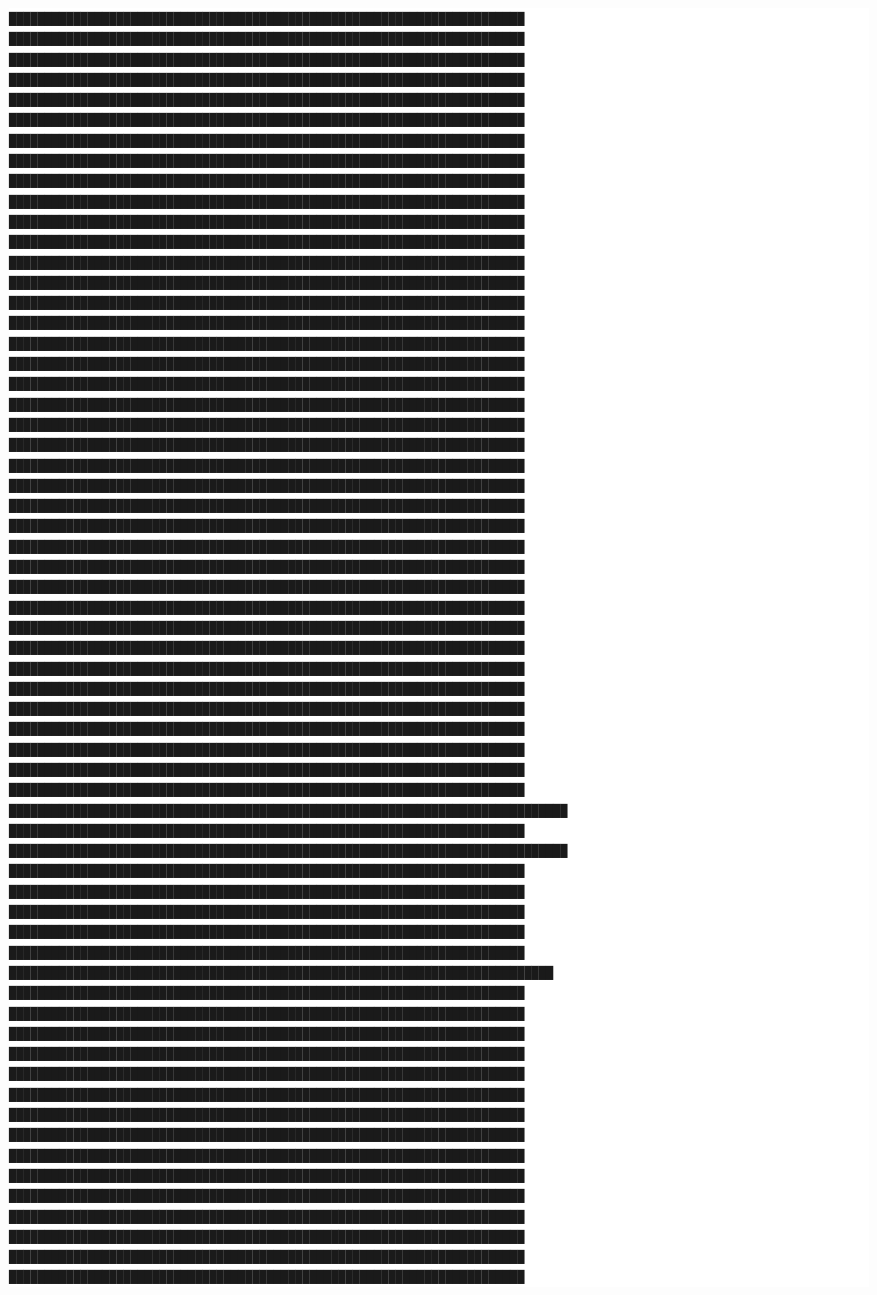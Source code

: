 ```
████████████████████████████████████████████████████████████████████████
████████████████████████████████████████████████████████████████████████
████████████████████████████████████████████████████████████████████████
████████████████████████████████████████████████████████████████████████
████████████████████████████████████████████████████████████████████████
████████████████████████████████████████████████████████████████████████
████████████████████████████████████████████████████████████████████████
████████████████████████████████████████████████████████████████████████
████████████████████████████████████████████████████████████████████████
████████████████████████████████████████████████████████████████████████
████████████████████████████████████████████████████████████████████████
████████████████████████████████████████████████████████████████████████
████████████████████████████████████████████████████████████████████████
████████████████████████████████████████████████████████████████████████
████████████████████████████████████████████████████████████████████████
████████████████████████████████████████████████████████████████████████
████████████████████████████████████████████████████████████████████████
████████████████████████████████████████████████████████████████████████
████████████████████████████████████████████████████████████████████████
████████████████████████████████████████████████████████████████████████
████████████████████████████████████████████████████████████████████████
████████████████████████████████████████████████████████████████████████
████████████████████████████████████████████████████████████████████████
████████████████████████████████████████████████████████████████████████
████████████████████████████████████████████████████████████████████████
████████████████████████████████████████████████████████████████████████
████████████████████████████████████████████████████████████████████████
████████████████████████████████████████████████████████████████████████
████████████████████████████████████████████████████████████████████████
████████████████████████████████████████████████████████████████████████
████████████████████████████████████████████████████████████████████████
████████████████████████████████████████████████████████████████████████
████████████████████████████████████████████████████████████████████████
████████████████████████████████████████████████████████████████████████
████████████████████████████████████████████████████████████████████████
████████████████████████████████████████████████████████████████████████
████████████████████████████████████████████████████████████████████████
████████████████████████████████████████████████████████████████████████
████████████████████████████████████████████████████████████████████████
██████████████████████████████████████████████████████████████████████████████
████████████████████████████████████████████████████████████████████████
██████████████████████████████████████████████████████████████████████████████
████████████████████████████████████████████████████████████████████████
████████████████████████████████████████████████████████████████████████
████████████████████████████████████████████████████████████████████████
████████████████████████████████████████████████████████████████████████
████████████████████████████████████████████████████████████████████████
████████████████████████████████████████████████████████████████████████████
████████████████████████████████████████████████████████████████████████
████████████████████████████████████████████████████████████████████████
████████████████████████████████████████████████████████████████████████
████████████████████████████████████████████████████████████████████████
████████████████████████████████████████████████████████████████████████
████████████████████████████████████████████████████████████████████████
████████████████████████████████████████████████████████████████████████
████████████████████████████████████████████████████████████████████████
████████████████████████████████████████████████████████████████████████
████████████████████████████████████████████████████████████████████████
████████████████████████████████████████████████████████████████████████
████████████████████████████████████████████████████████████████████████
████████████████████████████████████████████████████████████████████████
████████████████████████████████████████████████████████████████████████
████████████████████████████████████████████████████████████████████████
```